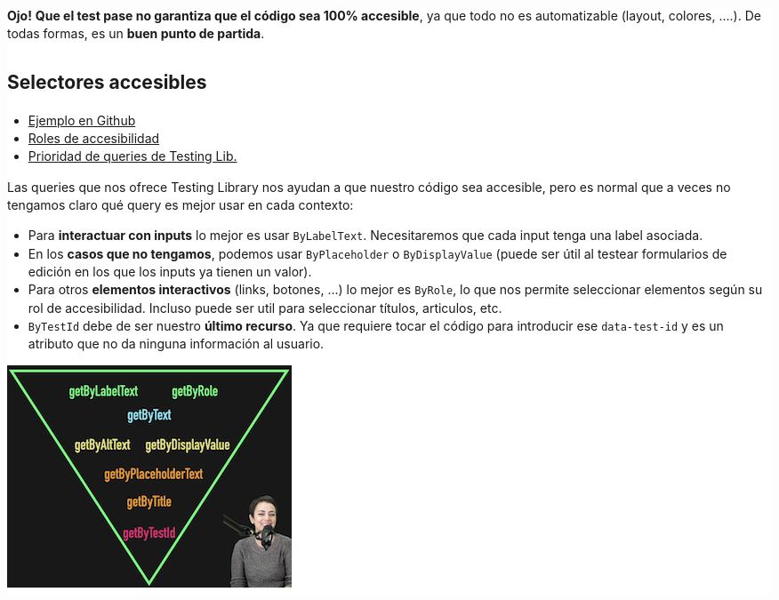 **Ojo!** **Que el test pase no garantiza que el código sea 100% accesible**, ya que todo no es automatizable (layout, colores, ....). De todas formas, es un **buen punto de partida**.

## Selectores accesibles

- [Ejemplo en Github](https://github.com/CodelyTV/javascript-testing-frontend-course/tree/main/42-a11y-selectors)
- [Roles de accesibilidad](https://developer.mozilla.org/en-US/docs/Web/Accessibility/ARIA/ARIA_Techniques#roles)
- [Prioridad de queries de Testing Lib.](https://testing-library.com/docs/queries/about/#priority)

Las queries que nos ofrece Testing Library nos ayudan a que nuestro código sea accesible, pero es normal que a veces no tengamos claro qué query es mejor usar en cada contexto:

- Para **interactuar con inputs** lo mejor es usar `ByLabelText`. Necesitaremos que cada input tenga una label asociada.
- En los **casos que no tengamos**, podemos usar `ByPlaceholder` o `ByDisplayValue` (puede ser útil al testear formularios de edición en los que los inputs ya tienen un valor).
- Para otros **elementos interactivos** (links, botones, ...) lo mejor es `ByRole`, lo que nos permite seleccionar elementos según su rol de accesibilidad. Incluso puede ser util para seleccionar títulos, articulos, etc.
- `ByTestId` debe de ser nuestro **último recurso**. Ya que requiere tocar el código para introducir ese `data-test-id` y es un atributo que no da ninguna información al usuario.

![image-20210422095205110](assets/3-GoodPractices/image-20210422095205110.png)